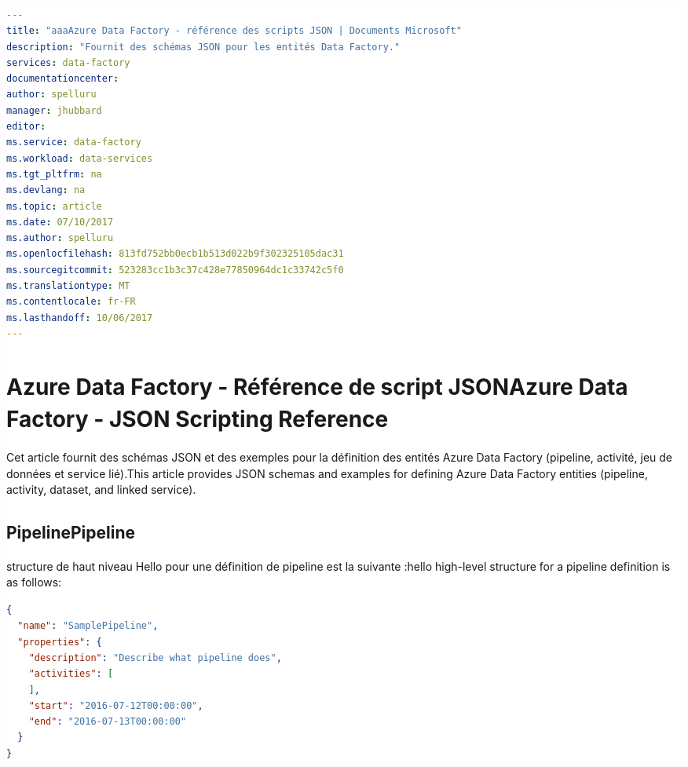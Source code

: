 ```yaml
---
title: "aaaAzure Data Factory - référence des scripts JSON | Documents Microsoft"
description: "Fournit des schémas JSON pour les entités Data Factory."
services: data-factory
documentationcenter: 
author: spelluru
manager: jhubbard
editor: 
ms.service: data-factory
ms.workload: data-services
ms.tgt_pltfrm: na
ms.devlang: na
ms.topic: article
ms.date: 07/10/2017
ms.author: spelluru
ms.openlocfilehash: 813fd752bb0ecb1b513d022b9f302325105dac31
ms.sourcegitcommit: 523283cc1b3c37c428e77850964dc1c33742c5f0
ms.translationtype: MT
ms.contentlocale: fr-FR
ms.lasthandoff: 10/06/2017
---
```

# <a name="azure-data-factory---json-scripting-reference"></a><span data-ttu-id="0ccf0-103">Azure Data Factory - Référence de script JSON</span><span class="sxs-lookup"><span data-stu-id="0ccf0-103">Azure Data Factory - JSON Scripting Reference</span></span>
<span data-ttu-id="0ccf0-104">Cet article fournit des schémas JSON et des exemples pour la définition des entités Azure Data Factory (pipeline, activité, jeu de données et service lié).</span><span class="sxs-lookup"><span data-stu-id="0ccf0-104">This article provides JSON schemas and examples for defining Azure Data Factory entities (pipeline, activity, dataset, and linked service).</span></span>  

## <a name="pipeline"></a><span data-ttu-id="0ccf0-105">Pipeline</span><span class="sxs-lookup"><span data-stu-id="0ccf0-105">Pipeline</span></span> 
<span data-ttu-id="0ccf0-106">structure de haut niveau Hello pour une définition de pipeline est la suivante :</span><span class="sxs-lookup"><span data-stu-id="0ccf0-106">hello high-level structure for a pipeline definition is as follows:</span></span> 

```json
{
  "name": "SamplePipeline",
  "properties": {
    "description": "Describe what pipeline does",
    "activities": [
    ],
    "start": "2016-07-12T00:00:00",
    "end": "2016-07-13T00:00:00"
  }
} 
```
